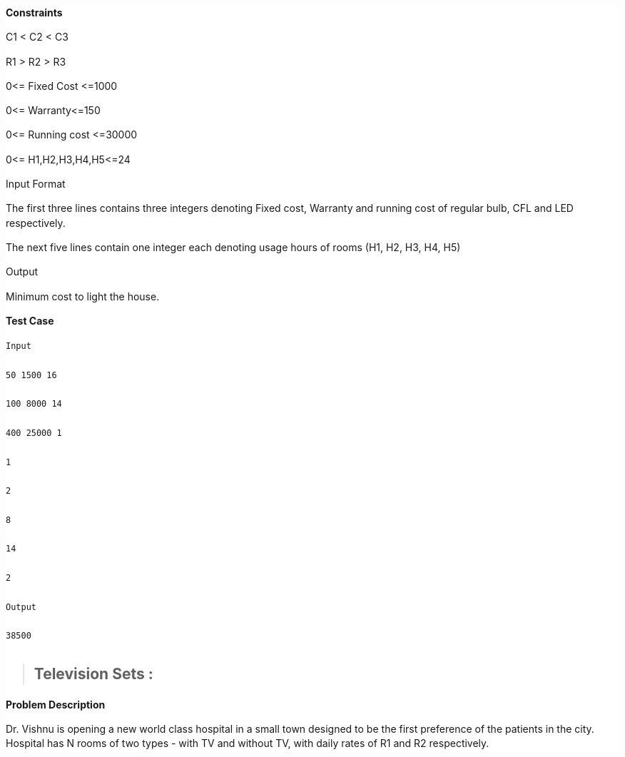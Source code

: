 **Constraints**

C1 < C2 < C3

R1 > R2 > R3

0<= Fixed Cost <=1000

0<= Warranty<=150

0<= Running cost <=30000

0<= H1,H2,H3,H4,H5<=24

Input Format

The first three lines contains three integers denoting Fixed cost, Warranty and running cost of regular bulb, CFL and LED respectively.

The next five lines contain one integer each denoting usage hours of rooms (H1, H2, H3, H4, H5)

Output

Minimum cost to light the house.

**Test Case**

```
Input

50 1500 16

100 8000 14

400 25000 1

1

2

8

14

2

Output

38500

```

> ## Television Sets :

**Problem Description** 

Dr. Vishnu is opening a new world class hospital in a small town designed to be the first preference of the patients in the city. Hospital has N rooms of two types - with TV and without TV, with daily rates of R1 and R2 respectively. 
